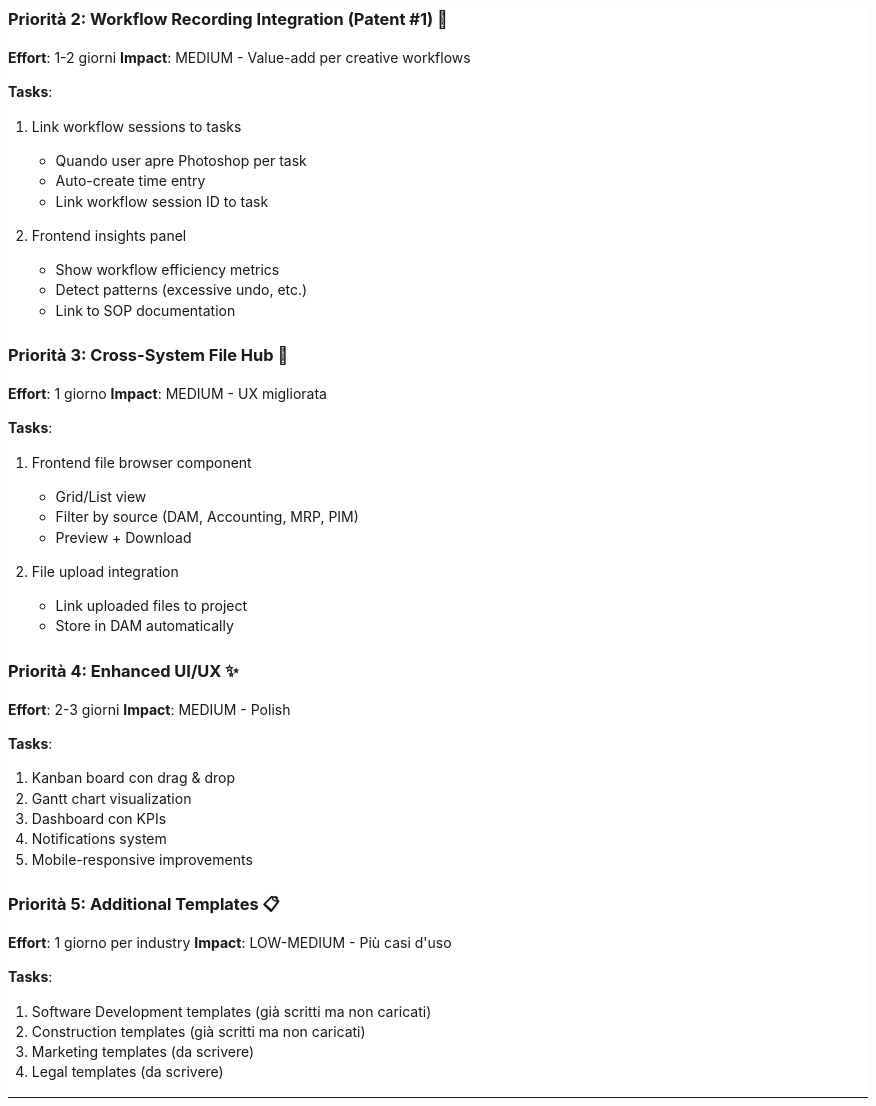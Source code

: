### Priorità 2: Workflow Recording Integration (Patent #1) 🎨
**Effort**: 1-2 giorni
**Impact**: MEDIUM - Value-add per creative workflows

**Tasks**:
1. Link workflow sessions to tasks
   - Quando user apre Photoshop per task
   - Auto-create time entry
   - Link workflow session ID to task

2. Frontend insights panel
   - Show workflow efficiency metrics
   - Detect patterns (excessive undo, etc.)
   - Link to SOP documentation

### Priorità 3: Cross-System File Hub 📁
**Effort**: 1 giorno
**Impact**: MEDIUM - UX migliorata

**Tasks**:
1. Frontend file browser component
   - Grid/List view
   - Filter by source (DAM, Accounting, MRP, PIM)
   - Preview + Download

2. File upload integration
   - Link uploaded files to project
   - Store in DAM automatically

### Priorità 4: Enhanced UI/UX ✨
**Effort**: 2-3 giorni
**Impact**: MEDIUM - Polish

**Tasks**:
1. Kanban board con drag & drop
2. Gantt chart visualization
3. Dashboard con KPIs
4. Notifications system
5. Mobile-responsive improvements

### Priorità 5: Additional Templates 📋
**Effort**: 1 giorno per industry
**Impact**: LOW-MEDIUM - Più casi d'uso

**Tasks**:
1. Software Development templates (già scritti ma non caricati)
2. Construction templates (già scritti ma non caricati)
3. Marketing templates (da scrivere)
4. Legal templates (da scrivere)

---
